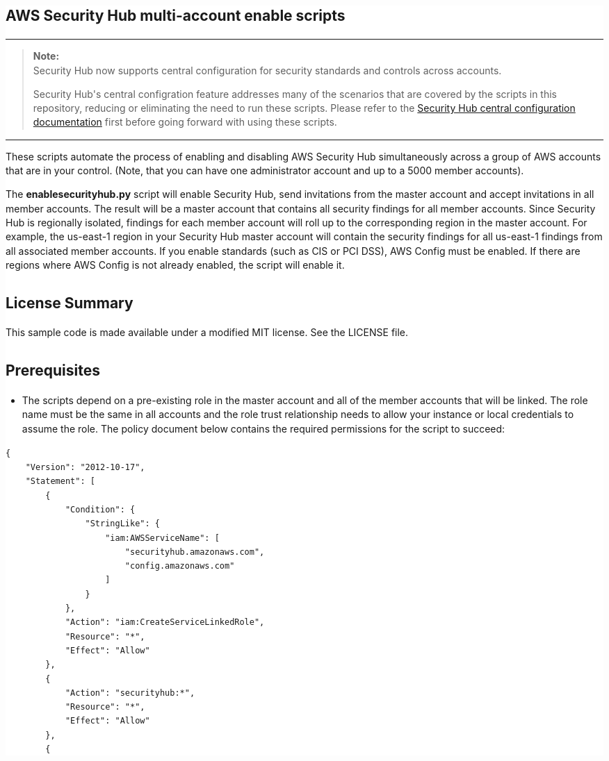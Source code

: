 ## AWS Security Hub multi-account enable scripts


*****
> **Note:**<br>
> Security Hub now supports central configuration for security standards and controls across accounts. 
>
> Security Hub's central configration feature addresses many of the scenarios that are covered by the scripts in this repository, reducing or eliminating the need to run these scripts.  Please refer to the [Security Hub central configuration documentation](https://docs.aws.amazon.com/securityhub/latest/userguide/central-configuration-intro.html) first before going forward with using these scripts.
*****



These scripts automate the process of enabling and disabling AWS Security Hub simultaneously across a group of AWS accounts that are in your control. (Note, that you can have one administrator account and up to a 5000 member accounts).

The **enablesecurityhub.py** script will enable Security Hub, send invitations from the master account and accept invitations in all member accounts. The result will be a master account that contains all security findings for all member accounts. Since Security Hub is regionally isolated, findings for each member account will roll up to the corresponding region in the master account. For example, the us-east-1 region in your Security Hub master account will contain the security findings for all us-east-1 findings from all associated member accounts. If you enable standards (such as CIS or PCI DSS), AWS Config must be enabled. If there are regions where AWS Config is not already enabled, the script will enable it.


## License Summary

This sample code is made available under a modified MIT license. See the LICENSE file.

## Prerequisites

* The scripts depend on a pre-existing role in the master account and all of the member accounts that will be linked.  The role name must be the same in all accounts and the role trust relationship needs to allow your instance or local credentials to assume the role.  The policy document below contains the required permissions for the script to succeed:

``` 
{
    "Version": "2012-10-17",
    "Statement": [
        {
            "Condition": {
                "StringLike": {
                    "iam:AWSServiceName": [
                        "securityhub.amazonaws.com",
                        "config.amazonaws.com"
                    ]
                }
            },
            "Action": "iam:CreateServiceLinkedRole",
            "Resource": "*",
            "Effect": "Allow"
        },
        {
            "Action": "securityhub:*",
            "Resource": "*",
            "Effect": "Allow"
        },
        {
```